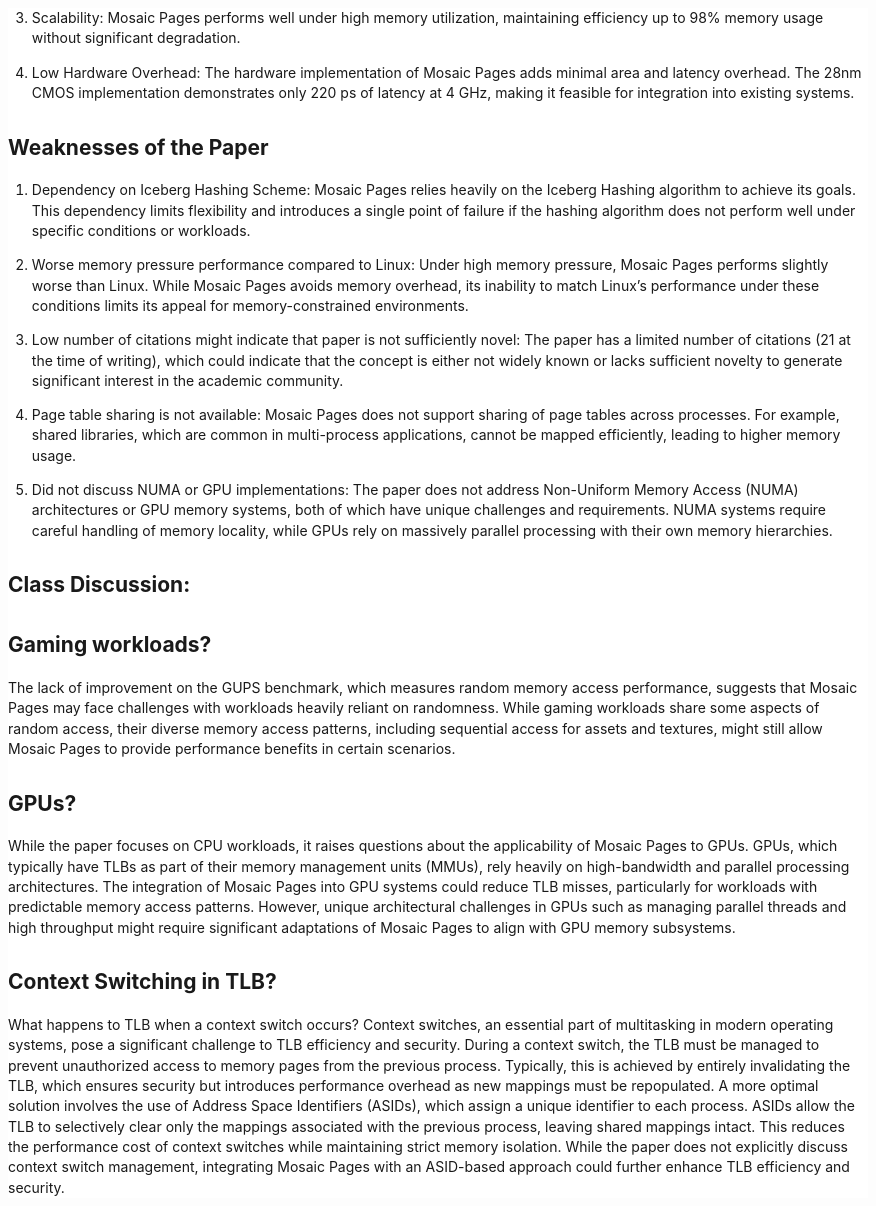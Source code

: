 3. Scalability: Mosaic Pages performs well under high memory utilization, maintaining efficiency up to 98% memory usage without significant degradation. 

4. Low Hardware Overhead: The hardware implementation of Mosaic Pages adds minimal area and latency overhead. The 28nm CMOS implementation demonstrates only 220 ps of latency at 4 GHz, making it feasible for integration into existing systems.


## Weaknesses of the Paper
1. Dependency on Iceberg Hashing Scheme: Mosaic Pages relies heavily on the Iceberg Hashing algorithm to achieve its goals. This dependency limits flexibility and introduces a single point of failure if the hashing algorithm does not perform well under specific conditions or workloads.

2. Worse memory pressure performance compared to Linux: Under high memory pressure, Mosaic Pages performs slightly worse than Linux. While Mosaic Pages avoids memory overhead, its inability to match Linux’s performance under these conditions limits its appeal for memory-constrained environments.

3. Low number of citations might indicate that paper is not sufficiently novel: The paper has a limited number of citations (21 at the time of writing), which could indicate that the concept is either not widely known or lacks sufficient novelty to generate significant interest in the academic community.

4. Page table sharing is not available: Mosaic Pages does not support sharing of page tables across processes. For example, shared libraries, which are common in multi-process applications, cannot be mapped efficiently, leading to higher memory usage.


5. Did not discuss NUMA or GPU implementations: The paper does not address Non-Uniform Memory Access (NUMA) architectures or GPU memory systems, both of which have unique challenges and requirements. NUMA systems require careful handling of memory locality, while GPUs rely on massively parallel processing with their own memory hierarchies.

## Class Discussion: 

## Gaming workloads?
The lack of improvement on the GUPS benchmark, which measures random memory access performance, suggests that Mosaic Pages may face challenges with workloads heavily reliant on randomness. While gaming workloads share some aspects of random access, their diverse memory access patterns, including sequential access for assets and textures, might still allow Mosaic Pages to provide performance benefits in certain scenarios.

## GPUs?
While the paper focuses on CPU workloads, it raises questions about the applicability of Mosaic Pages to GPUs. GPUs, which typically have TLBs as part of their memory management units (MMUs), rely heavily on high-bandwidth and parallel processing architectures. The integration of Mosaic Pages into GPU systems could reduce TLB misses, particularly for workloads with predictable memory access patterns. However, unique architectural challenges in GPUs such as managing parallel threads and high throughput might require significant adaptations of Mosaic Pages to align with GPU memory subsystems. 

## Context Switching in TLB?
What happens to TLB when a context switch occurs? Context switches, an essential part of multitasking in modern operating systems, pose a significant challenge to TLB efficiency and security. During a context switch, the TLB must be managed to prevent unauthorized access to memory pages from the previous process. Typically, this is achieved by entirely invalidating the TLB, which ensures security but introduces performance overhead as new mappings must be repopulated. A more optimal solution involves the use of Address Space Identifiers (ASIDs), which assign a unique identifier to each process. ASIDs allow the TLB to selectively clear only the mappings associated with the previous process, leaving shared mappings intact. This reduces the performance cost of context switches while maintaining strict memory isolation. While the paper does not explicitly discuss context switch management, integrating Mosaic Pages with an ASID-based approach could further enhance TLB efficiency and security.
